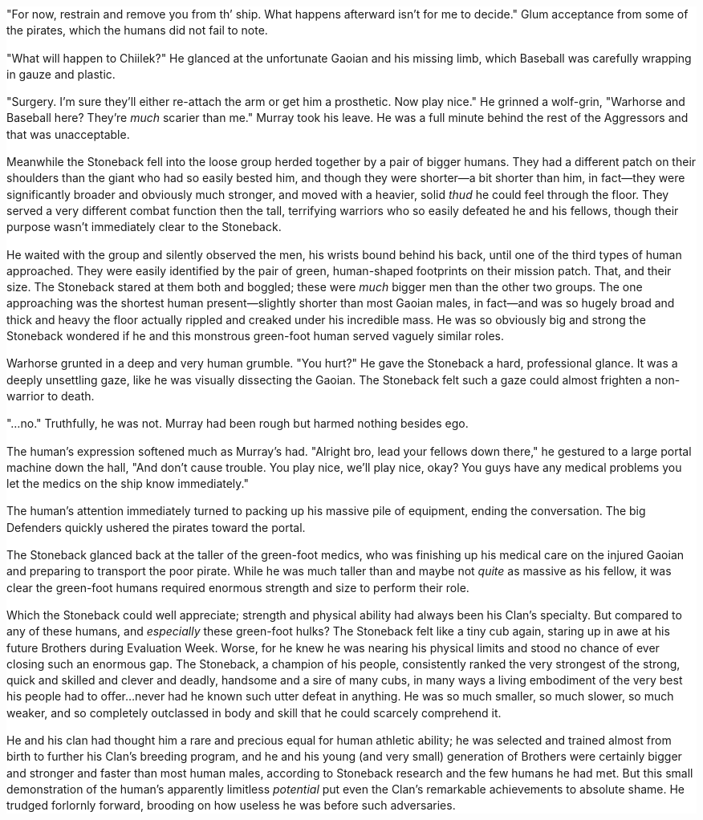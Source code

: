 "For now, restrain and remove you from th’ ship. What happens afterward isn’t for me to decide." Glum acceptance from some of the pirates, which the humans did not fail to note.

"What will happen to Chiilek?" He glanced at the unfortunate Gaoian and his missing limb, which Baseball was carefully wrapping in gauze and plastic.

"Surgery. I’m sure they’ll either re-attach the arm or get him a prosthetic. Now play nice." He grinned a wolf-grin, "Warhorse and Baseball here? They’re *much* scarier than me." Murray took his leave. He was a full minute behind the rest of the Aggressors and that was unacceptable.

Meanwhile the Stoneback fell into the loose group herded together by a pair of bigger humans. They had a different patch on their shoulders than the giant who had so easily bested him, and though they were shorter—a bit shorter than him, in fact—they were significantly broader and obviously much stronger, and moved with a heavier, solid *thud* he could feel through the floor. They served a very different combat function then the tall, terrifying warriors who so easily defeated he and his fellows, though their purpose wasn’t immediately clear to the Stoneback.

He waited with the group and silently observed the men, his wrists bound behind his back, until one of the third types of human approached. They were easily identified by the pair of green, human-shaped footprints on their mission patch. That, and their size. The Stoneback stared at them both and boggled; these were *much* bigger men than the other two groups. The one approaching was the shortest human present—slightly shorter than most Gaoian males, in fact—and was so hugely broad and thick and heavy the floor actually rippled and creaked under his incredible mass. He was so obviously big and strong the Stoneback wondered if he and this monstrous green-foot human served vaguely similar roles.

Warhorse grunted in a deep and very human grumble. "You hurt?" He gave the Stoneback a hard, professional glance. It was a deeply unsettling gaze, like he was visually dissecting the Gaoian. The Stoneback felt such a gaze could almost frighten a non-warrior to death.

"…no." Truthfully, he was not. Murray had been rough but harmed nothing besides ego.

The human’s expression softened much as Murray’s had. "Alright bro, lead your fellows down there," he gestured to a large portal machine down the hall, "And don’t cause trouble. You play nice, we’ll play nice, okay? You guys have any medical problems you let the medics on the ship know immediately."

The human’s attention immediately turned to packing up his massive pile of equipment, ending the conversation. The big Defenders quickly ushered the pirates toward the portal.

The Stoneback glanced back at the taller of the green-foot medics, who was finishing up his medical care on the injured Gaoian and preparing to transport the poor pirate. While he was much taller than and maybe not *quite* as massive as his fellow, it was clear the green-foot humans required enormous strength and size to perform their role.

Which the Stoneback could well appreciate; strength and physical ability had always been his Clan’s specialty. But compared to any of these humans, and *especially* these green-foot hulks? The Stoneback felt like a tiny cub again, staring up in awe at his future Brothers during Evaluation Week. Worse, for he knew he was nearing his physical limits and stood no chance of ever closing such an enormous gap. The Stoneback, a champion of his people, consistently ranked the very strongest of the strong, quick and skilled and clever and deadly, handsome and a sire of many cubs, in many ways a living embodiment of the very best his people had to offer…never had he known such utter defeat in anything. He was so much smaller, so much slower, so much weaker, and so completely outclassed in body and skill that he could scarcely comprehend it.

He and his clan had thought him a rare and precious equal for human athletic ability; he was selected and trained almost from birth to further his Clan’s breeding program, and he and his young (and very small) generation of Brothers were certainly bigger and stronger and faster than most human males, according to Stoneback research and the few humans he had met. But this small demonstration of the human’s apparently limitless *potential* put even the Clan’s remarkable achievements to absolute shame. He trudged forlornly forward, brooding on how useless he was before such adversaries.
